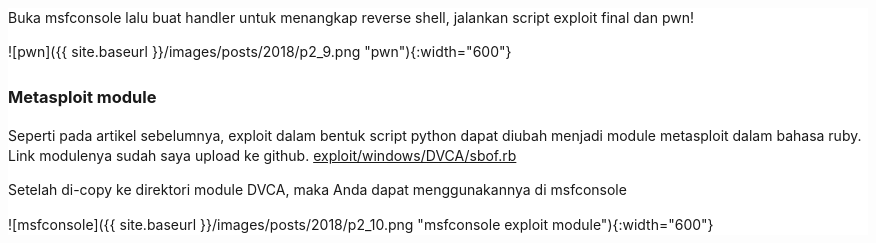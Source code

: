Buka msfconsole lalu buat handler untuk menangkap reverse shell, jalankan script exploit final dan pwn!

![pwn]({{ site.baseurl }}/images/posts/2018/p2_9.png "pwn"){:width="600"}

### Metasploit module

Seperti pada artikel sebelumnya, exploit dalam bentuk script python dapat diubah menjadi module metasploit dalam bahasa ruby. Link modulenya sudah saya upload ke github. [exploit/windows/DVCA/sbof.rb](https://github.com/fachrioktavian/DVCA/blob/master/SEHBufferOverflow/sbof.rb)

Setelah di-copy ke direktori module DVCA, maka Anda dapat menggunakannya di msfconsole

![msfconsole]({{ site.baseurl }}/images/posts/2018/p2_10.png "msfconsole exploit module"){:width="600"}
